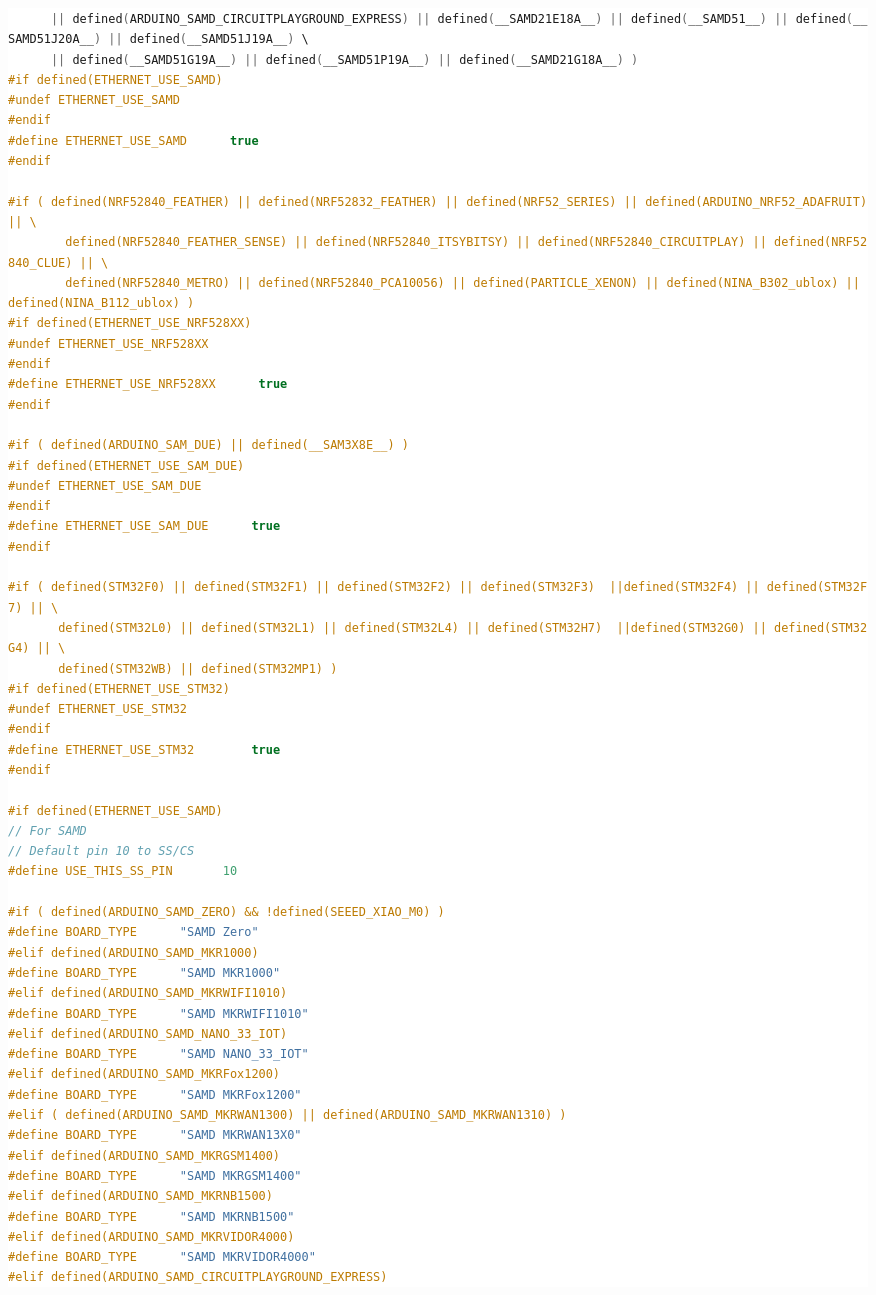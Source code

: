 ```cpp
      || defined(ARDUINO_SAMD_CIRCUITPLAYGROUND_EXPRESS) || defined(__SAMD21E18A__) || defined(__SAMD51__) || defined(__SAMD51J20A__) || defined(__SAMD51J19A__) \
      || defined(__SAMD51G19A__) || defined(__SAMD51P19A__) || defined(__SAMD21G18A__) )
#if defined(ETHERNET_USE_SAMD)
#undef ETHERNET_USE_SAMD
#endif
#define ETHERNET_USE_SAMD      true
#endif

#if ( defined(NRF52840_FEATHER) || defined(NRF52832_FEATHER) || defined(NRF52_SERIES) || defined(ARDUINO_NRF52_ADAFRUIT) || \
        defined(NRF52840_FEATHER_SENSE) || defined(NRF52840_ITSYBITSY) || defined(NRF52840_CIRCUITPLAY) || defined(NRF52840_CLUE) || \
        defined(NRF52840_METRO) || defined(NRF52840_PCA10056) || defined(PARTICLE_XENON) || defined(NINA_B302_ublox) || defined(NINA_B112_ublox) )
#if defined(ETHERNET_USE_NRF528XX)
#undef ETHERNET_USE_NRF528XX
#endif
#define ETHERNET_USE_NRF528XX      true
#endif

#if ( defined(ARDUINO_SAM_DUE) || defined(__SAM3X8E__) )
#if defined(ETHERNET_USE_SAM_DUE)
#undef ETHERNET_USE_SAM_DUE
#endif
#define ETHERNET_USE_SAM_DUE      true
#endif

#if ( defined(STM32F0) || defined(STM32F1) || defined(STM32F2) || defined(STM32F3)  ||defined(STM32F4) || defined(STM32F7) || \
       defined(STM32L0) || defined(STM32L1) || defined(STM32L4) || defined(STM32H7)  ||defined(STM32G0) || defined(STM32G4) || \
       defined(STM32WB) || defined(STM32MP1) )
#if defined(ETHERNET_USE_STM32)
#undef ETHERNET_USE_STM32
#endif
#define ETHERNET_USE_STM32        true
#endif

#if defined(ETHERNET_USE_SAMD)
// For SAMD
// Default pin 10 to SS/CS
#define USE_THIS_SS_PIN       10

#if ( defined(ARDUINO_SAMD_ZERO) && !defined(SEEED_XIAO_M0) )
#define BOARD_TYPE      "SAMD Zero"
#elif defined(ARDUINO_SAMD_MKR1000)
#define BOARD_TYPE      "SAMD MKR1000"
#elif defined(ARDUINO_SAMD_MKRWIFI1010)
#define BOARD_TYPE      "SAMD MKRWIFI1010"
#elif defined(ARDUINO_SAMD_NANO_33_IOT)
#define BOARD_TYPE      "SAMD NANO_33_IOT"
#elif defined(ARDUINO_SAMD_MKRFox1200)
#define BOARD_TYPE      "SAMD MKRFox1200"
#elif ( defined(ARDUINO_SAMD_MKRWAN1300) || defined(ARDUINO_SAMD_MKRWAN1310) )
#define BOARD_TYPE      "SAMD MKRWAN13X0"
#elif defined(ARDUINO_SAMD_MKRGSM1400)
#define BOARD_TYPE      "SAMD MKRGSM1400"
#elif defined(ARDUINO_SAMD_MKRNB1500)
#define BOARD_TYPE      "SAMD MKRNB1500"
#elif defined(ARDUINO_SAMD_MKRVIDOR4000)
#define BOARD_TYPE      "SAMD MKRVIDOR4000"
#elif defined(ARDUINO_SAMD_CIRCUITPLAYGROUND_EXPRESS)
```
